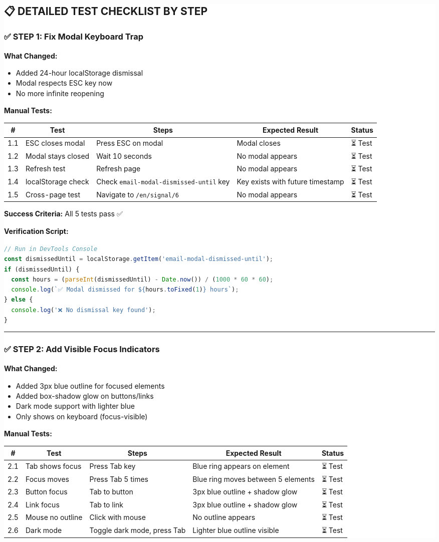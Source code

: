 
## 📋 DETAILED TEST CHECKLIST BY STEP

### ✅ STEP 1: Fix Modal Keyboard Trap

**What Changed:**
- Added 24-hour localStorage dismissal
- Modal respects ESC key now
- No more infinite reopening

**Manual Tests:**

| # | Test | Steps | Expected Result | Status |
|---|------|-------|----------------|--------|
| 1.1 | ESC closes modal | Press ESC on modal | Modal closes | ⏳ Test |
| 1.2 | Modal stays closed | Wait 10 seconds | No modal appears | ⏳ Test |
| 1.3 | Refresh test | Refresh page | No modal appears | ⏳ Test |
| 1.4 | localStorage check | Check `email-modal-dismissed-until` key | Key exists with future timestamp | ⏳ Test |
| 1.5 | Cross-page test | Navigate to `/en/signal/6` | No modal appears | ⏳ Test |

**Success Criteria:** All 5 tests pass ✅

**Verification Script:**
```javascript
// Run in DevTools Console
const dismissedUntil = localStorage.getItem('email-modal-dismissed-until');
if (dismissedUntil) {
  const hours = (parseInt(dismissedUntil) - Date.now()) / (1000 * 60 * 60);
  console.log(`✅ Modal dismissed for ${hours.toFixed(1)} hours`);
} else {
  console.log('❌ No dismissal key found');
}
```

---

### ✅ STEP 2: Add Visible Focus Indicators

**What Changed:**
- Added 3px blue outline for focused elements
- Added box-shadow glow on buttons/links
- Dark mode support with lighter blue
- Only shows on keyboard (focus-visible)

**Manual Tests:**

| # | Test | Steps | Expected Result | Status |
|---|------|-------|----------------|--------|
| 2.1 | Tab shows focus | Press Tab key | Blue ring appears on element | ⏳ Test |
| 2.2 | Focus moves | Press Tab 5 times | Blue ring moves between 5 elements | ⏳ Test |
| 2.3 | Button focus | Tab to button | 3px blue outline + shadow glow | ⏳ Test |
| 2.4 | Link focus | Tab to link | 3px blue outline + shadow glow | ⏳ Test |
| 2.5 | Mouse no outline | Click with mouse | No outline appears | ⏳ Test |
| 2.6 | Dark mode | Toggle dark mode, press Tab | Lighter blue outline visible | ⏳ Test |
